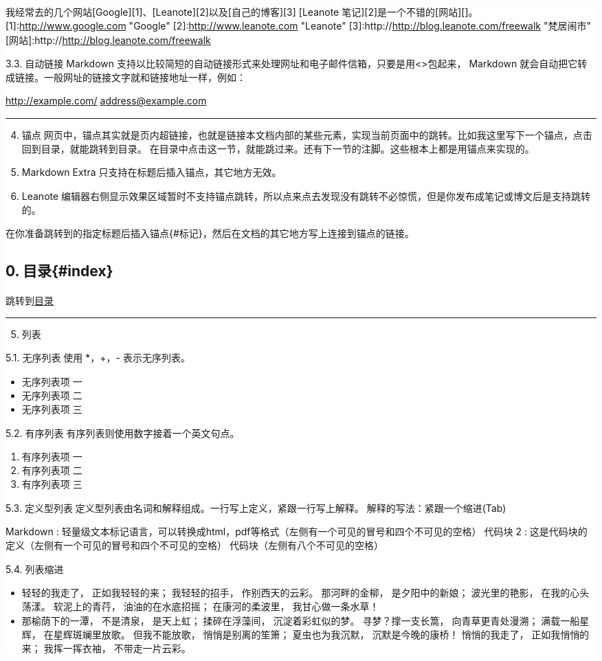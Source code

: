 我经常去的几个网站[Google][1]、[Leanote][2]以及[自己的博客][3]
[Leanote 笔记][2]是一个不错的[网站][]。
[1]:http://www.google.com "Google"
[2]:http://www.leanote.com "Leanote"
[3]:http://http://blog.leanote.com/freewalk "梵居闹市"
[网站]:http://http://blog.leanote.com/freewalk

3.3. 自动链接
Markdown 支持以比较简短的自动链接形式来处理网址和电子邮件信箱，只要是用<>包起来， Markdown 就会自动把它转成链接。一般网址的链接文字就和链接地址一样，例如：

<http://example.com/>
<address@example.com>

--------------------------------------------------

4. 锚点
网页中，锚点其实就是页内超链接，也就是链接本文档内部的某些元素，实现当前页面中的跳转。比如我这里写下一个锚点，点击回到目录，就能跳转到目录。 在目录中点击这一节，就能跳过来。还有下一节的注脚。这些根本上都是用锚点来实现的。

1. Markdown Extra 只支持在标题后插入锚点，其它地方无效。 
2. Leanote 编辑器右侧显示效果区域暂时不支持锚点跳转，所以点来点去发现没有跳转不必惊慌，但是你发布成笔记或博文后是支持跳转的。

在你准备跳转到的指定标题后插入锚点{#标记}，然后在文档的其它地方写上连接到锚点的链接。

## 0. 目录{#index}
跳转到[目录](#index)

--------------------------------------------------

5. 列表

5.1. 无序列表
使用 *，+，- 表示无序列表。

- 无序列表项 一
- 无序列表项 二
- 无序列表项 三

5.2. 有序列表
有序列表则使用数字接着一个英文句点。

1. 有序列表项 一
2. 有序列表项 二
3. 有序列表项 三

5.3. 定义型列表
定义型列表由名词和解释组成。一行写上定义，紧跟一行写上解释。
解释的写法：紧跟一个缩进(Tab)

Markdown
:   轻量级文本标记语言，可以转换成html，pdf等格式（左侧有一个可见的冒号和四个不可见的空格）
代码块 2
:   这是代码块的定义（左侧有一个可见的冒号和四个不可见的空格）
        代码块（左侧有八个不可见的空格）

5.4. 列表缩进
*   轻轻的我走了， 正如我轻轻的来； 我轻轻的招手， 作别西天的云彩。
那河畔的金柳， 是夕阳中的新娘； 波光里的艳影， 在我的心头荡漾。 
软泥上的青荇， 油油的在水底招摇； 在康河的柔波里， 我甘心做一条水草！ 
*   那榆荫下的一潭， 不是清泉， 是天上虹； 揉碎在浮藻间， 沉淀着彩虹似的梦。 
寻梦？撑一支长篙， 向青草更青处漫溯； 满载一船星辉， 在星辉斑斓里放歌。 
但我不能放歌， 悄悄是别离的笙箫； 夏虫也为我沉默， 沉默是今晚的康桥！ 
悄悄的我走了， 正如我悄悄的来； 我挥一挥衣袖， 不带走一片云彩。
